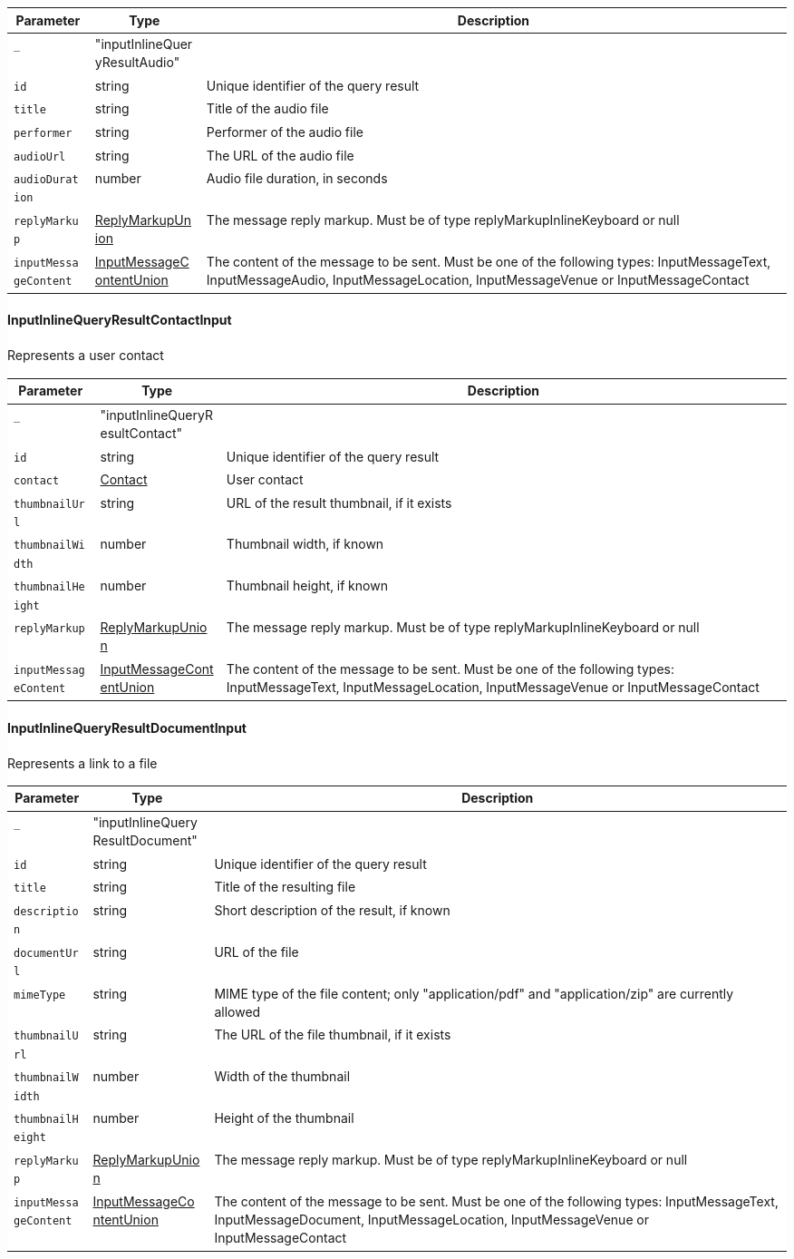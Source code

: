 
| Parameter | Type | Description |
| ---- | ---- | ---- |
| `_` | "inputInlineQueryResultAudio" | |
| `id` | string | Unique identifier of the query result |
| `title` | string | Title of the audio file |
| `performer` | string | Performer of the audio file |
| `audioUrl` | string | The URL of the audio file |
| `audioDuration` | number | Audio file duration, in seconds |
| `replyMarkup` | [ReplyMarkupUnion](#replymarkupinputunion) | The message reply markup. Must be of type replyMarkupInlineKeyboard or null |
| `inputMessageContent` | [InputMessageContentUnion](#inputmessagecontentinputunion) | The content of the message to be sent. Must be one of the following types: InputMessageText, InputMessageAudio, InputMessageLocation, InputMessageVenue or InputMessageContact |

#### InputInlineQueryResultContactInput
Represents a user contact


| Parameter | Type | Description |
| ---- | ---- | ---- |
| `_` | "inputInlineQueryResultContact" | |
| `id` | string | Unique identifier of the query result |
| `contact` | [Contact](#contactinput) | User contact |
| `thumbnailUrl` | string | URL of the result thumbnail, if it exists |
| `thumbnailWidth` | number | Thumbnail width, if known |
| `thumbnailHeight` | number | Thumbnail height, if known |
| `replyMarkup` | [ReplyMarkupUnion](#replymarkupinputunion) | The message reply markup. Must be of type replyMarkupInlineKeyboard or null |
| `inputMessageContent` | [InputMessageContentUnion](#inputmessagecontentinputunion) | The content of the message to be sent. Must be one of the following types: InputMessageText, InputMessageLocation, InputMessageVenue or InputMessageContact |

#### InputInlineQueryResultDocumentInput
Represents a link to a file


| Parameter | Type | Description |
| ---- | ---- | ---- |
| `_` | "inputInlineQueryResultDocument" | |
| `id` | string | Unique identifier of the query result |
| `title` | string | Title of the resulting file |
| `description` | string | Short description of the result, if known |
| `documentUrl` | string | URL of the file |
| `mimeType` | string | MIME type of the file content; only "application/pdf" and "application/zip" are currently allowed |
| `thumbnailUrl` | string | The URL of the file thumbnail, if it exists |
| `thumbnailWidth` | number | Width of the thumbnail |
| `thumbnailHeight` | number | Height of the thumbnail |
| `replyMarkup` | [ReplyMarkupUnion](#replymarkupinputunion) | The message reply markup. Must be of type replyMarkupInlineKeyboard or null |
| `inputMessageContent` | [InputMessageContentUnion](#inputmessagecontentinputunion) | The content of the message to be sent. Must be one of the following types: InputMessageText, InputMessageDocument, InputMessageLocation, InputMessageVenue or InputMessageContact |
